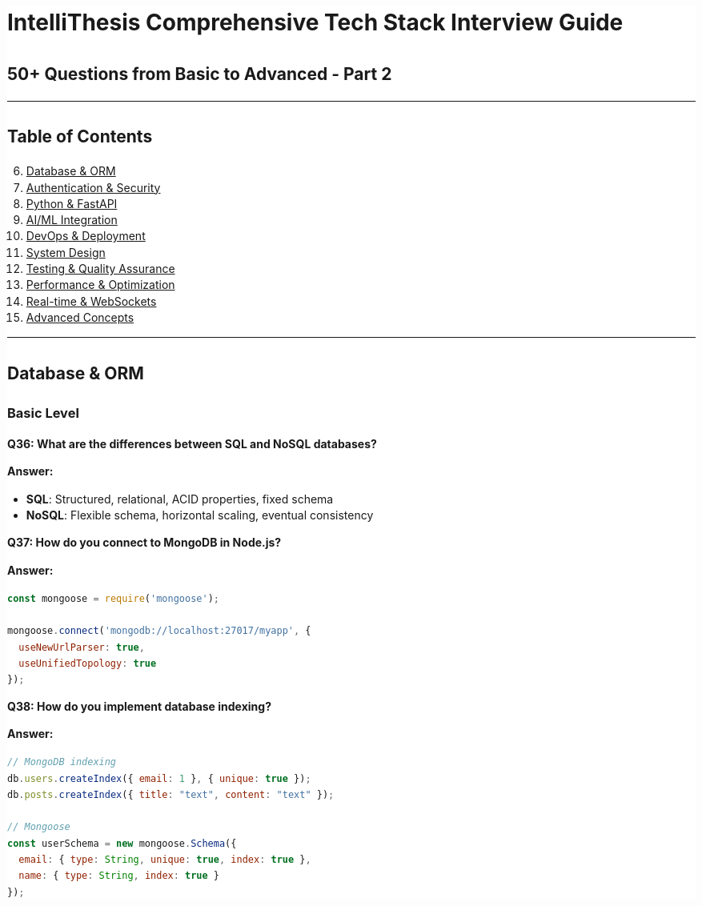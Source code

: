 # IntelliThesis Comprehensive Tech Stack Interview Guide
## 50+ Questions from Basic to Advanced - Part 2

---

## Table of Contents
6. [Database & ORM](#database-orm)
7. [Authentication & Security](#authentication-security)
8. [Python & FastAPI](#python-fastapi)
9. [AI/ML Integration](#ai-ml-integration)
10. [DevOps & Deployment](#devops-deployment)
11. [System Design](#system-design)
12. [Testing & Quality Assurance](#testing-qa)
13. [Performance & Optimization](#performance-optimization)
14. [Real-time & WebSockets](#realtime-websockets)
15. [Advanced Concepts](#advanced-concepts)

---

## Database & ORM <a name="database-orm"></a>

### Basic Level

**Q36: What are the differences between SQL and NoSQL databases?**

**Answer:**
- **SQL**: Structured, relational, ACID properties, fixed schema
- **NoSQL**: Flexible schema, horizontal scaling, eventual consistency

**Q37: How do you connect to MongoDB in Node.js?**

**Answer:**
```javascript
const mongoose = require('mongoose');

mongoose.connect('mongodb://localhost:27017/myapp', {
  useNewUrlParser: true,
  useUnifiedTopology: true
});
```

**Q38: How do you implement database indexing?**

**Answer:**
```javascript
// MongoDB indexing
db.users.createIndex({ email: 1 }, { unique: true });
db.posts.createIndex({ title: "text", content: "text" });

// Mongoose
const userSchema = new mongoose.Schema({
  email: { type: String, unique: true, index: true },
  name: { type: String, index: true }
});
```
